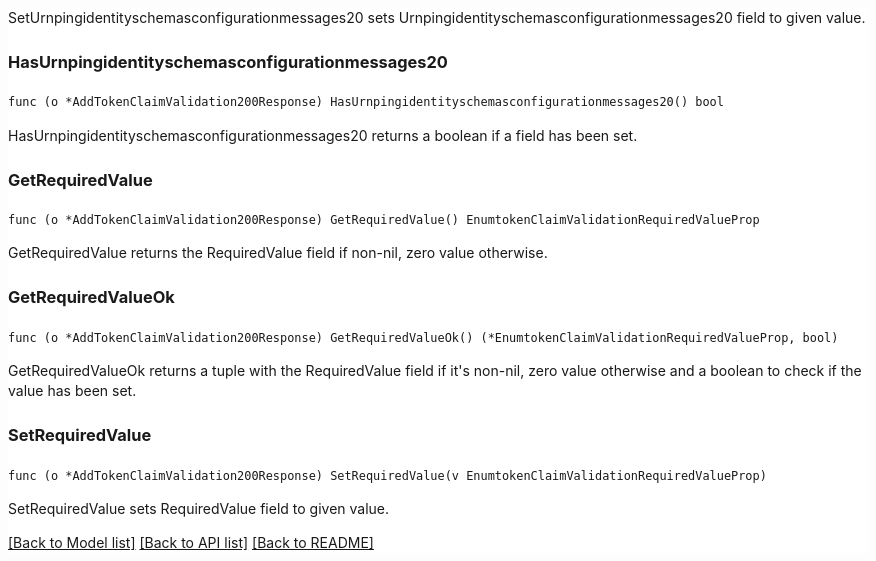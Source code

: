 SetUrnpingidentityschemasconfigurationmessages20 sets Urnpingidentityschemasconfigurationmessages20 field to given value.

### HasUrnpingidentityschemasconfigurationmessages20

`func (o *AddTokenClaimValidation200Response) HasUrnpingidentityschemasconfigurationmessages20() bool`

HasUrnpingidentityschemasconfigurationmessages20 returns a boolean if a field has been set.

### GetRequiredValue

`func (o *AddTokenClaimValidation200Response) GetRequiredValue() EnumtokenClaimValidationRequiredValueProp`

GetRequiredValue returns the RequiredValue field if non-nil, zero value otherwise.

### GetRequiredValueOk

`func (o *AddTokenClaimValidation200Response) GetRequiredValueOk() (*EnumtokenClaimValidationRequiredValueProp, bool)`

GetRequiredValueOk returns a tuple with the RequiredValue field if it's non-nil, zero value otherwise
and a boolean to check if the value has been set.

### SetRequiredValue

`func (o *AddTokenClaimValidation200Response) SetRequiredValue(v EnumtokenClaimValidationRequiredValueProp)`

SetRequiredValue sets RequiredValue field to given value.



[[Back to Model list]](../README.md#documentation-for-models) [[Back to API list]](../README.md#documentation-for-api-endpoints) [[Back to README]](../README.md)



